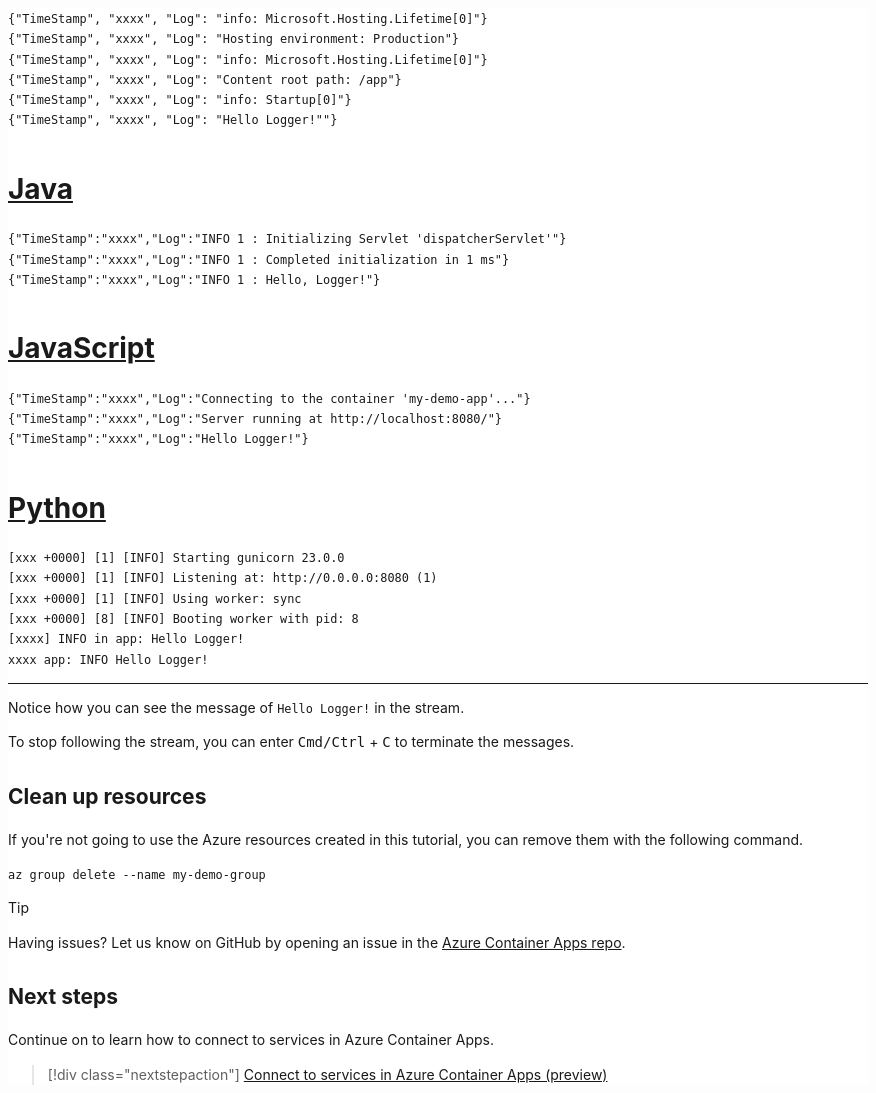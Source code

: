 ```console
{"TimeStamp", "xxxx", "Log": "info: Microsoft.Hosting.Lifetime[0]"}
{"TimeStamp", "xxxx", "Log": "Hosting environment: Production"}
{"TimeStamp", "xxxx", "Log": "info: Microsoft.Hosting.Lifetime[0]"}
{"TimeStamp", "xxxx", "Log": "Content root path: /app"}
{"TimeStamp", "xxxx", "Log": "info: Startup[0]"}
{"TimeStamp", "xxxx", "Log": "Hello Logger!""}
```

# [Java](#tab/java)

```console
{"TimeStamp":"xxxx","Log":"INFO 1 : Initializing Servlet 'dispatcherServlet'"}
{"TimeStamp":"xxxx","Log":"INFO 1 : Completed initialization in 1 ms"}
{"TimeStamp":"xxxx","Log":"INFO 1 : Hello, Logger!"}
```

# [JavaScript](#tab/javascript)

```console
{"TimeStamp":"xxxx","Log":"Connecting to the container 'my-demo-app'..."}
{"TimeStamp":"xxxx","Log":"Server running at http://localhost:8080/"}
{"TimeStamp":"xxxx","Log":"Hello Logger!"}
```

# [Python](#tab/python)

```console
[xxx +0000] [1] [INFO] Starting gunicorn 23.0.0
[xxx +0000] [1] [INFO] Listening at: http://0.0.0.0:8080 (1)
[xxx +0000] [1] [INFO] Using worker: sync
[xxx +0000] [8] [INFO] Booting worker with pid: 8
[xxxx] INFO in app: Hello Logger!
xxxx app: INFO Hello Logger!
```

---

Notice how you can see the message of `Hello Logger!` in the stream.

To stop following the stream, you can enter <kbd>Cmd/Ctrl</kbd> + <kbd>C</kbd> to terminate the messages.

## Clean up resources

If you're not going to use the Azure resources created in this tutorial, you can remove them with the following command.

```azurecli
az group delete --name my-demo-group
```

> [!TIP]
> Having issues? Let us know on GitHub by opening an issue in the [Azure Container Apps repo](https://github.com/microsoft/azure-container-apps).

## Next steps

Continue on to learn how to connect to services in Azure Container Apps.

> [!div class="nextstepaction"]
> [Connect to services in Azure Container Apps (preview)](services.md)